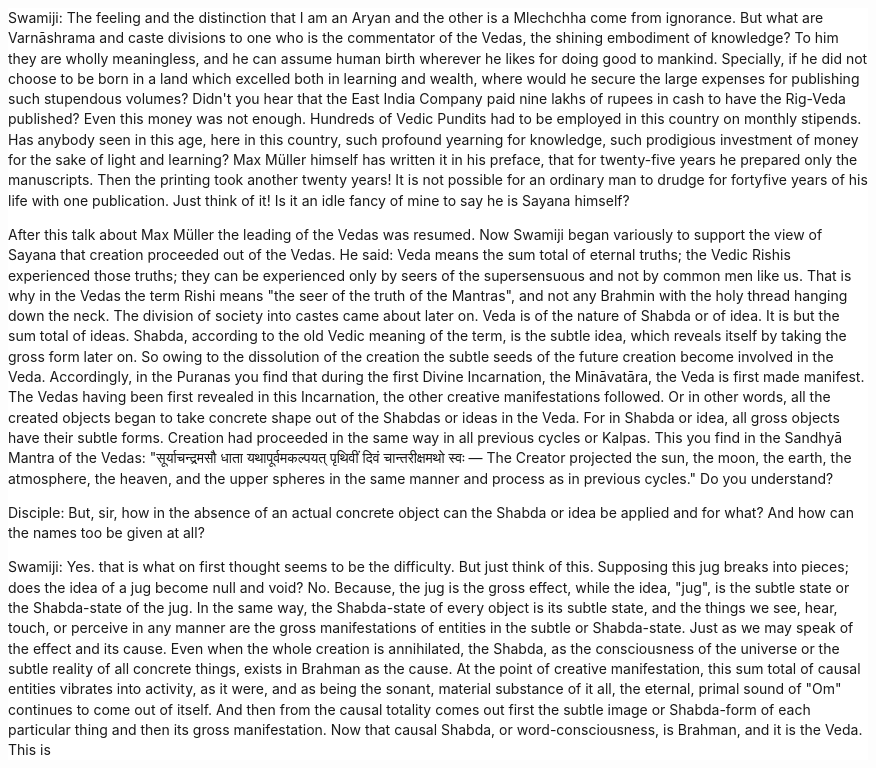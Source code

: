 Swamiji: The feeling and the distinction that I am an Aryan and the
other is a Mlechchha come from ignorance. But what are Varnāshrama and
caste divisions to one who is the commentator of the Vedas, the shining
embodiment of knowledge? To him they are wholly meaningless, and he can
assume human birth wherever he likes for doing good to mankind.
Specially, if he did not choose to be born in a land which excelled both
in learning and wealth, where would he secure the large expenses for
publishing such stupendous volumes? Didn't you hear that the East India
Company paid nine lakhs of rupees in cash to have the Rig-Veda
published? Even this money was not enough. Hundreds of Vedic Pundits had
to be employed in this country on monthly stipends. Has anybody seen in
this age, here in this country, such profound yearning for knowledge,
such prodigious investment of money for the sake of light and learning?
Max Müller himself has written it in his preface, that for twenty-five
years he prepared only the manuscripts. Then the printing took another
twenty years! It is not possible for an ordinary man to drudge for
fortyfive years of his life with one publication. Just think of it! Is
it an idle fancy of mine to say he is Sayana himself?

After this talk about Max Müller the leading of the Vedas was resumed.
Now Swamiji began variously to support the view of Sayana that creation
proceeded out of the Vedas. He said: Veda means the sum total of eternal
truths; the Vedic Rishis experienced those truths; they can be
experienced only by seers of the supersensuous and not by common men
like us. That is why in the Vedas the term Rishi means "the seer of the
truth of the Mantras", and not any Brahmin with the holy thread hanging
down the neck. The division of society into castes came about later on.
Veda is of the nature of Shabda or of idea. It is but the sum total of
ideas. Shabda, according to the old Vedic meaning of the term, is the
subtle idea, which reveals itself by taking the gross form later on. So
owing to the dissolution of the creation the subtle seeds of the future
creation become involved in the Veda. Accordingly, in the Puranas you
find that during the first Divine Incarnation, the Mināvatāra, the Veda
is first made manifest. The Vedas having been first revealed in this
Incarnation, the other creative manifestations followed. Or in other
words, all the created objects began to take concrete shape out of the
Shabdas or ideas in the Veda. For in Shabda or idea, all gross objects
have their subtle forms. Creation had proceeded in the same way in all
previous cycles or Kalpas. This you find in the Sandhyā Mantra of the
Vedas: "सूर्याचन्द्रमसौ धाता यथापूर्वमकल्पयत् पृथिवीं दिवं चान्तरीक्षमथो
स्वः — The Creator projected the sun, the moon, the earth, the
atmosphere, the heaven, and the upper spheres in the same manner and
process as in previous cycles." Do you understand?

Disciple: But, sir, how in the absence of an actual concrete object can
the Shabda or idea be applied and for what? And how can the names too be
given at all?

Swamiji: Yes. that is what on first thought seems to be the difficulty.
But just think of this. Supposing this jug breaks into pieces; does the
idea of a jug become null and void? No. Because, the jug is the gross
effect, while the idea, "jug", is the subtle state or the Shabda-state
of the jug. In the same way, the Shabda-state of every object is its
subtle state, and the things we see, hear, touch, or perceive in any
manner are the gross manifestations of entities in the subtle or
Shabda-state. Just as we may speak of the effect and its cause. Even
when the whole creation is annihilated, the Shabda, as the consciousness
of the universe or the subtle reality of all concrete things, exists in
Brahman as the cause. At the point of creative manifestation, this sum
total of causal entities vibrates into activity, as it were, and as
being the sonant, material substance of it all, the eternal, primal
sound of "Om" continues to come out of itself. And then from the causal
totality comes out first the subtle image or Shabda-form of each
particular thing and then its gross manifestation. Now that causal
Shabda, or word-consciousness, is Brahman, and it is the Veda. This is